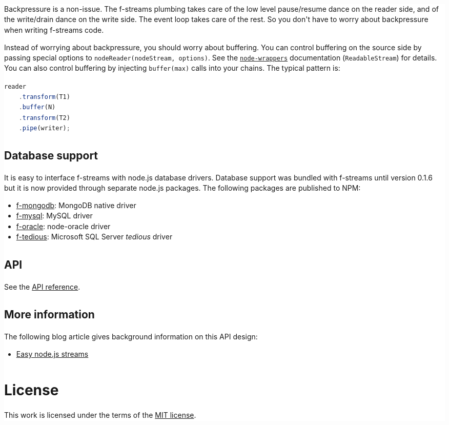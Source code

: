 Backpressure is a non-issue. The f-streams plumbing takes care of the low level pause/resume dance on the reader side, and of the write/drain dance on the write side.
The event loop takes care of the rest.
So you don't have to worry about backpressure when writing f-streams code.

Instead of worrying about backpressure, you should worry about buffering.
You can control buffering on the source side by passing special options to `nodeReader(nodeStream, options)`.
See the [`node-wrappers`](https://github.com/Sage/f-streams/blob/master/lib/node-wrappers.md) documentation (`ReadableStream`) for details.
You can also control buffering by injecting `buffer(max)` calls into your chains.
The typical pattern is:

```typescript
reader
    .transform(T1)
    .buffer(N)
    .transform(T2)
    .pipe(writer);
```

## Database support

It is easy to interface f-streams with node.js database drivers.
Database support was bundled with f-streams until version 0.1.6 but it is now provided through separate node.js packages.
The following packages are published to NPM:

-   [f-mongodb](https://github.com/Sage/f-mongodb): MongoDB native driver
-   [f-mysql](https://github.com/Sage/f-mysql): MySQL driver
-   [f-oracle](https://github.com/Sage/f-oracle): node-oracle driver
-   [f-tedious](https://github.com/Sage/f-tedious): Microsoft SQL Server _tedious_ driver

## API

See the [API reference](API.md).

## More information

The following blog article gives background information on this API design:

-   [Easy node.js streams](http://bjouhier.wordpress.com/2013/12/17)

# License

This work is licensed under the terms of the [MIT license](http://en.wikipedia.org/wiki/MIT_License).
